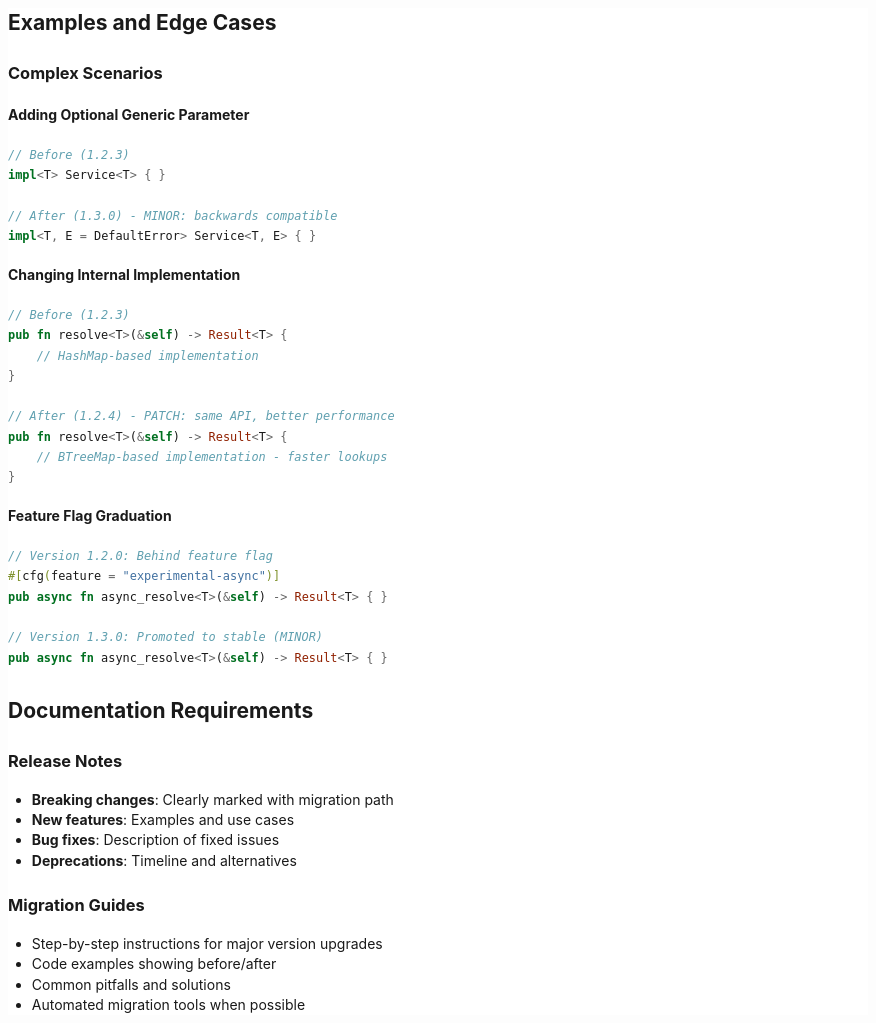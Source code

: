 ## Examples and Edge Cases

### Complex Scenarios

#### Adding Optional Generic Parameter
```rust
// Before (1.2.3)
impl<T> Service<T> { }

// After (1.3.0) - MINOR: backwards compatible
impl<T, E = DefaultError> Service<T, E> { }
```

#### Changing Internal Implementation
```rust
// Before (1.2.3)
pub fn resolve<T>(&self) -> Result<T> {
    // HashMap-based implementation
}

// After (1.2.4) - PATCH: same API, better performance
pub fn resolve<T>(&self) -> Result<T> {
    // BTreeMap-based implementation - faster lookups
}
```

#### Feature Flag Graduation
```rust
// Version 1.2.0: Behind feature flag
#[cfg(feature = "experimental-async")]
pub async fn async_resolve<T>(&self) -> Result<T> { }

// Version 1.3.0: Promoted to stable (MINOR)
pub async fn async_resolve<T>(&self) -> Result<T> { }
```

## Documentation Requirements

### Release Notes
- **Breaking changes**: Clearly marked with migration path
- **New features**: Examples and use cases
- **Bug fixes**: Description of fixed issues
- **Deprecations**: Timeline and alternatives

### Migration Guides
- Step-by-step instructions for major version upgrades
- Code examples showing before/after
- Common pitfalls and solutions
- Automated migration tools when possible

